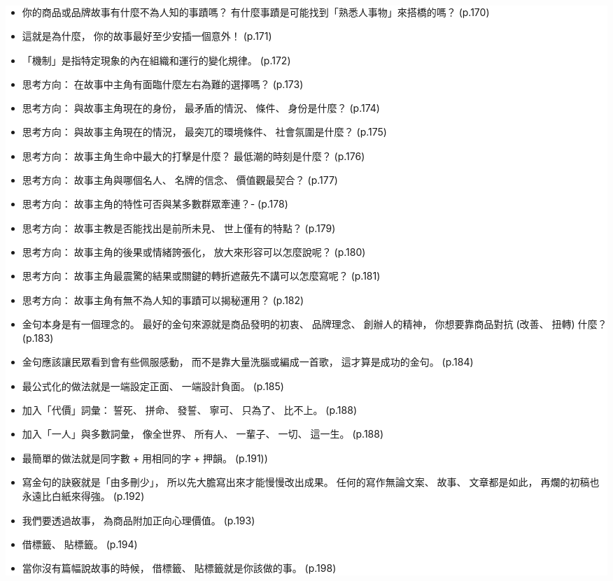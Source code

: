 - 你的商品或品牌故事有什麼不為人知的事蹟嗎？
有什麼事蹟是可能找到「熟悉人事物」來搭橋的嗎？ (p.170)

- 這就是為什麼，
你的故事最好至少安插一個意外！ (p.171)

- 「機制」是指特定現象的內在組織和運行的變化規律。 (p.172)

- 思考方向： 在故事中主角有面臨什麼左右為難的選擇嗎？ (p.173)

- 思考方向： 與故事主角現在的身份，
最矛盾的情況、 條件、 身份是什麼？ (p.174)

- 思考方向： 與故事主角現在的情況，
最突兀的環境條件、 社會氛圍是什麼？ (p.175)

- 思考方向： 故事主角生命中最大的打擊是什麼？
最低潮的時刻是什麼？ (p.176)

- 思考方向： 故事主角與哪個名人、 名牌的信念、 價值觀最契合？ (p.177)

- 思考方向： 故事主角的特性可否與某多數群眾牽連？- (p.178)
  
- 思考方向： 故事主教是否能找出是前所未見、 世上僅有的特點？ (p.179)

- 思考方向： 故事主角的後果或情緒誇張化，
放大來形容可以怎麼說呢？ (p.180)

- 思考方向： 故事主角最震驚的結果或關鍵的轉折遮蔽先不講可以怎麼寫呢？ (p.181)

- 思考方向： 故事主角有無不為人知的事蹟可以揭秘運用？ (p.182)

- 金句本身是有一個理念的。
最好的金句來源就是商品發明的初衷、 品牌理念、 創辦人的精神，
你想要靠商品對抗 (改善、 扭轉) 什麼？ (p.183)

- 金句應該讓民眾看到會有些佩服感動，
而不是靠大量洗腦或編成一首歌，
這才算是成功的金句。 (p.184)

- 最公式化的做法就是一端設定正面、 一端設計負面。 (p.185)

- 加入「代價」詞彙： 誓死、 拼命、 發誓、 寧可、 只為了、 比不上。 (p.188)

- 加入「一人」與多數詞彙，
像全世界、 所有人、 一輩子、 一切、 這一生。 (p.188)

- 最簡單的做法就是同字數 + 用相同的字 + 押韻。 (p.191))

- 寫金句的訣竅就是「由多刪少」，
所以先大膽寫出來才能慢慢改出成果。
任何的寫作無論文案、 故事、 文章都是如此，
再爛的初稿也永遠比白紙來得強。 (p.192)

- 我們要透過故事，
為商品附加正向心理價值。 (p.193)

- 借標籤、
貼標籤。 (p.194)

- 當你沒有篇幅說故事的時候，
借標籤、 貼標籤就是你該做的事。 (p.198)
